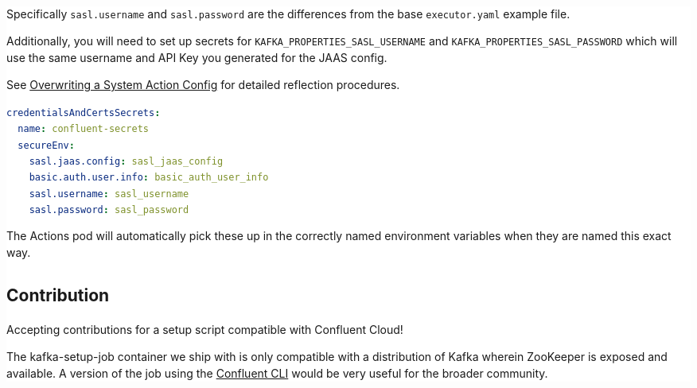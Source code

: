 Specifically `sasl.username` and `sasl.password` are the differences from the base `executor.yaml` example file.

Additionally, you will need to set up secrets for `KAFKA_PROPERTIES_SASL_USERNAME` and `KAFKA_PROPERTIES_SASL_PASSWORD` which will use the same username and API Key you generated for the JAAS config.

See [Overwriting a System Action Config](https://github.com/acryldata/datahub-actions/blob/main/docker/README.md#overwriting-a-system-action-config) for detailed reflection procedures.

```yaml
credentialsAndCertsSecrets:
  name: confluent-secrets
  secureEnv:
    sasl.jaas.config: sasl_jaas_config
    basic.auth.user.info: basic_auth_user_info
    sasl.username: sasl_username
    sasl.password: sasl_password
```

The Actions pod will automatically pick these up in the correctly named environment variables when they are named this exact way.

## Contribution

Accepting contributions for a setup script compatible with Confluent Cloud!

The kafka-setup-job container we ship with is only compatible with a distribution of Kafka wherein ZooKeeper is exposed and available. A version of the job using the [Confluent CLI](https://docs.confluent.io/confluent-cli/current/command-reference/kafka/topic/confluent_kafka_topic_create.html) would be very useful for the broader community.

